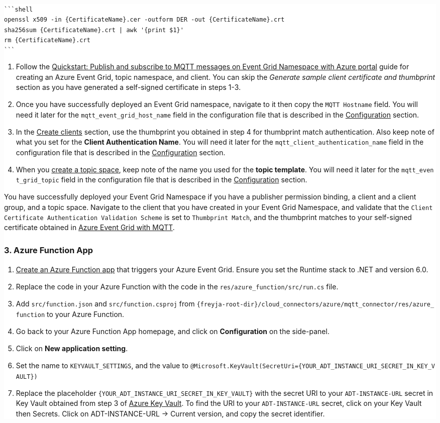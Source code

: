     ```shell
    openssl x509 -in {CertificateName}.cer -outform DER -out {CertificateName}.crt
    sha256sum {CertificateName}.crt | awk '{print $1}'
    rm {CertificateName}.crt
    ```

1. Follow the [Quickstart: Publish and subscribe to MQTT messages on Event Grid Namespace with Azure portal](https://learn.microsoft.com/en-us/azure/event-grid/mqtt-publish-and-subscribe-portal) guide for creating an Azure Event Grid, topic namespace, and client. You can skip the *Generate sample client certificate and thumbprint* section as you have generated a self-signed certificate in steps 1-3.

1. Once you have successfully deployed an Event Grid namespace, navigate to it then copy the `MQTT Hostname` field. You will need it later for the `mqtt_event_grid_host_name` field in the configuration file that is described in the [Configuration](#configuration) section.

1. In the [Create clients](https://learn.microsoft.com/en-us/azure/event-grid/mqtt-publish-and-subscribe-portal#create-clients) section, use the thumbprint you obtained in step 4 for thumbprint match authentication. Also keep note of what you set for the **Client Authentication Name**. You will need it later for the `mqtt_client_authentication_name` field in the configuration file that is described in the [Configuration](#configuration) section.

1. When you [create a topic space](https://learn.microsoft.com/en-us/azure/event-grid/mqtt-publish-and-subscribe-portal#create-topic-spaces), keep note of the name you used for the **topic template**. You will need it later for the `mqtt_event_grid_topic` field in the configuration file that is described in the [Configuration](#configuration) section.

You have successfully deployed your Event Grid Namespace if you have a publisher permission binding, a client and a client group, and a topic space.
Navigate to the client that you have created in your Event Grid Namespace, and validate that the `Client Certificate Authentication Validation Scheme` is set to `Thumbprint Match`, and the thumbprint matches to your self-signed certificate obtained in [Azure Event Grid with MQTT](#2-azure-event-grid-with-mqtt).

### 3. Azure Function App

1. [Create an Azure Function app](https://learn.microsoft.com/en-us/azure/event-grid/custom-event-to-function#create-azure-function-app) that triggers your Azure Event Grid. Ensure you set the Runtime stack to .NET and version 6.0.

1. Replace the code in your Azure Function with the code in the `res/azure_function/src/run.cs` file.

1. Add `src/function.json` and `src/function.csproj` from `{freyja-root-dir}/cloud_connectors/azure/mqtt_connector/res/azure_function` to your Azure Function.

1. Go back to your Azure Function App homepage, and click on **Configuration** on the side-panel.

1. Click on **New application setting**.

1. Set the name to `KEYVAULT_SETTINGS`, and the value to `@Microsoft.KeyVault(SecretUri={YOUR_ADT_INSTANCE_URI_SECRET_IN_KEY_VAULT})`

1. Replace the placeholder `{YOUR_ADT_INSTANCE_URI_SECRET_IN_KEY_VAULT}` with the secret URI to your `ADT-INSTANCE-URL` secret in Key Vault obtained from step 3 of [Azure Key Vault](#1-azure-key-vault). To find the URI to your `ADT-INSTANCE-URL` secret, click on your Key Vault then Secrets. Click on ADT-INSTANCE-URL -> Current version, and copy the secret identifier.
